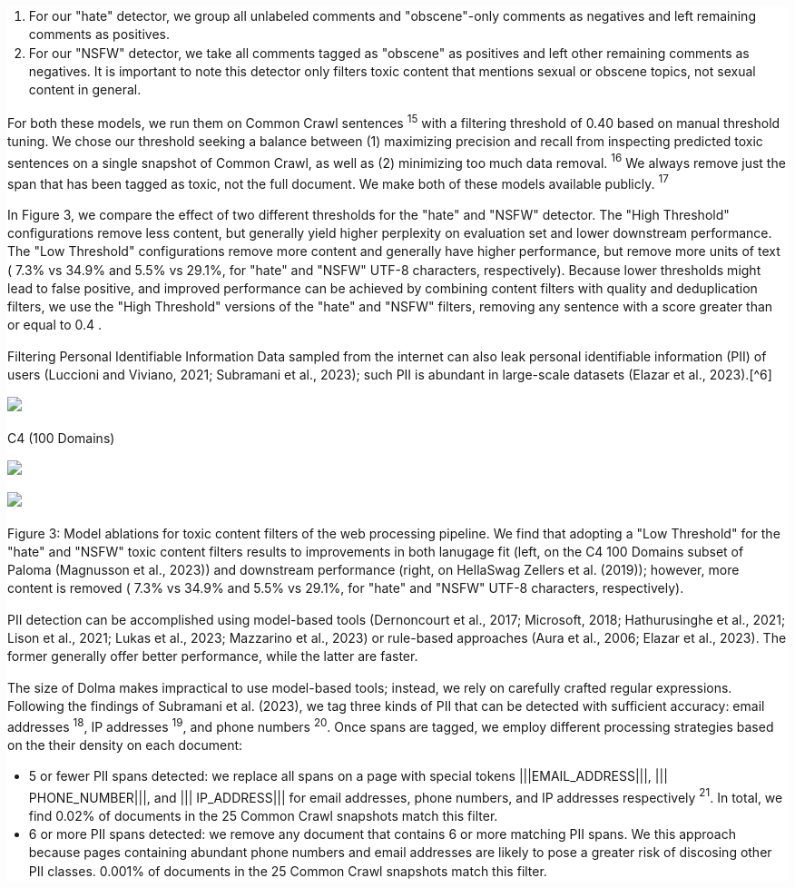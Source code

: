 1. For our "hate" detector, we group all unlabeled comments and "obscene"-only comments as negatives and left remaining comments as positives.
2. For our "NSFW" detector, we take all comments tagged as "obscene" as positives and left other remaining comments as negatives. It is important to note this detector only filters toxic content that mentions sexual or obscene topics, not sexual content in general.

For both these models, we run them on Common Crawl sentences ${ }^{15}$ with a filtering threshold of 0.40 based on manual threshold tuning. We chose our threshold seeking a balance between (1) maximizing precision and recall from inspecting predicted toxic sentences on a single snapshot of Common Crawl, as well as (2) minimizing too much data removal. ${ }^{16}$ We always remove just the span that has been tagged as toxic, not the full document. We make both of these models available publicly. ${ }^{17}$

In Figure 3, we compare the effect of two different thresholds for the "hate" and "NSFW" detector. The "High Threshold" configurations remove less content, but generally yield higher perplexity on evaluation set and lower downstream performance. The "Low Threshold" configurations remove more content and generally have higher performance, but remove more units of text ( $7.3 \%$ vs $34.9 \%$ and $5.5 \%$ vs $29.1 \%$, for "hate" and "NSFW" UTF-8 characters, respectively). Because lower thresholds might lead to false positive, and improved performance can be achieved by combining content filters with quality and deduplication filters, we use the "High Threshold" versions of the "hate" and "NSFW" filters, removing any sentence with a score greater than or equal to 0.4 .

Filtering Personal Identifiable Information Data sampled from the internet can also leak personal identifiable information (PII) of users (Luccioni and Viviano, 2021; Subramani et al., 2023); such PII is abundant in large-scale datasets (Elazar et al., 2023).[^6]

![](https://cdn.mathpix.com/cropped/2024_06_04_b721908804a2387dfa87g-09.jpg?height=434&width=1393&top_left_y=233&top_left_x=363)

C4 (100 Domains)

![](https://cdn.mathpix.com/cropped/2024_06_04_b721908804a2387dfa87g-09.jpg?height=374&width=652&top_left_y=282&top_left_x=365)

![](https://cdn.mathpix.com/cropped/2024_06_04_b721908804a2387dfa87g-09.jpg?height=409&width=637&top_left_y=240&top_left_x=1102)

Figure 3: Model ablations for toxic content filters of the web processing pipeline. We find that adopting a "Low Threshold" for the "hate" and "NSFW" toxic content filters results to improvements in both lanugage fit (left, on the C4 100 Domains subset of Paloma (Magnusson et al., 2023)) and downstream performance (right, on HellaSwag Zellers et al. (2019)); however, more content is removed ( $7.3 \%$ vs $34.9 \%$ and $5.5 \%$ vs $29.1 \%$, for "hate" and "NSFW" UTF-8 characters, respectively).

PII detection can be accomplished using model-based tools (Dernoncourt et al., 2017; Microsoft, 2018; Hathurusinghe et al., 2021; Lison et al., 2021; Lukas et al., 2023; Mazzarino et al., 2023) or rule-based approaches (Aura et al., 2006; Elazar et al., 2023). The former generally offer better performance, while the latter are faster.

The size of Dolma makes impractical to use model-based tools; instead, we rely on carefully crafted regular expressions. Following the findings of Subramani et al. (2023), we tag three kinds of PII that can be detected with sufficient accuracy: email addresses ${ }^{18}$, IP addresses ${ }^{19}$, and phone numbers ${ }^{20}$. Once spans are tagged, we employ different processing strategies based on the their density on each document:

- 5 or fewer PII spans detected: we replace all spans on a page with special tokens |||EMAIL_ADDRESS|||, ||| PHONE_NUMBER|||, and ||| IP_ADDRESS||| for email addresses, phone numbers, and IP addresses respectively ${ }^{21}$. In total, we find $0.02 \%$ of documents in the 25 Common Crawl snapshots match this filter.
- 6 or more PII spans detected: we remove any document that contains 6 or more matching PII spans. We this approach because pages containing abundant phone numbers and email addresses are likely to pose a greater risk of discosing other PII classes. $0.001 \%$ of documents in the 25 Common Crawl snapshots match this filter.
